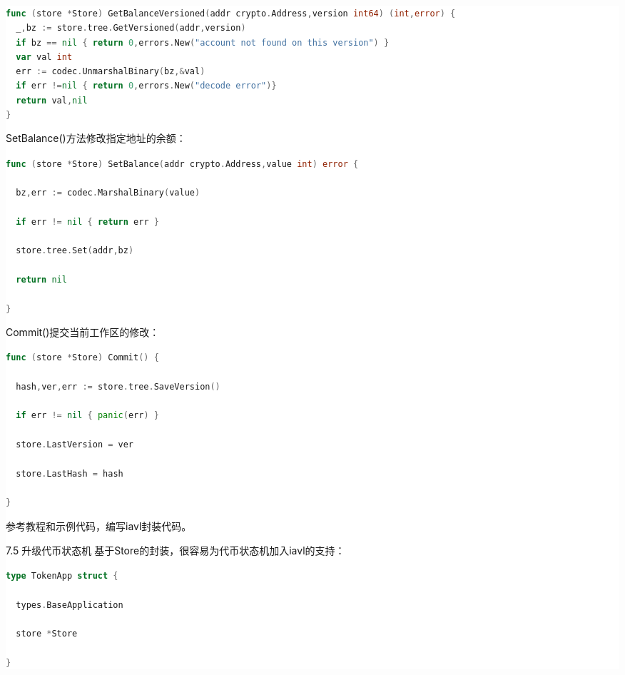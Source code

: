 ```go
func (store *Store) GetBalanceVersioned(addr crypto.Address,version int64) (int,error) {
  _,bz := store.tree.GetVersioned(addr,version)
  if bz == nil { return 0,errors.New("account not found on this version") }  
  var val int
  err := codec.UnmarshalBinary(bz,&val)
  if err !=nil { return 0,errors.New("decode error")}
  return val,nil
}
```

SetBalance()方法修改指定地址的余额：

```go
func (store *Store) SetBalance(addr crypto.Address,value int) error {

  bz,err := codec.MarshalBinary(value)

  if err != nil { return err }

  store.tree.Set(addr,bz)

  return nil

}
```

Commit()提交当前工作区的修改：

```go
func (store *Store) Commit() {

  hash,ver,err := store.tree.SaveVersion()

  if err != nil { panic(err) }

  store.LastVersion = ver

  store.LastHash = hash

}
```

参考教程和示例代码，编写iavl封装代码。

 

7.5 升级代币状态机
基于Store的封装，很容易为代币状态机加入iavl的支持：

```go
type TokenApp struct {

  types.BaseApplication

  store *Store

}
```
